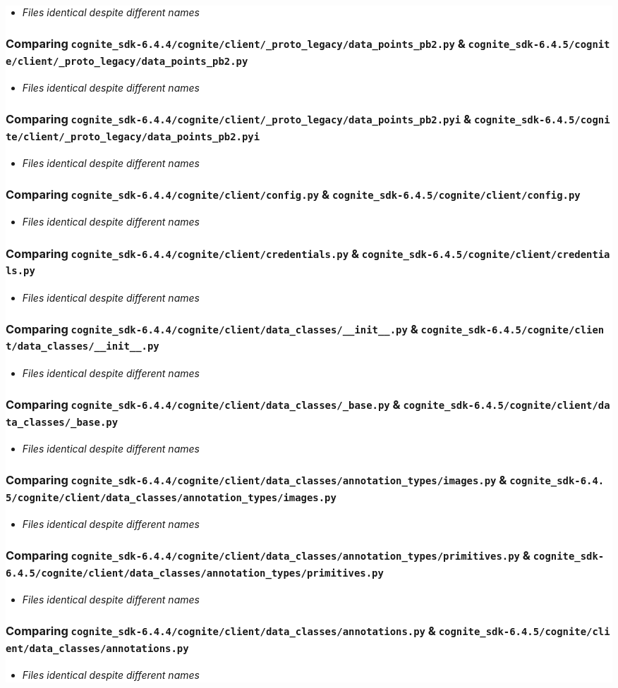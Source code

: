  * *Files identical despite different names*

### Comparing `cognite_sdk-6.4.4/cognite/client/_proto_legacy/data_points_pb2.py` & `cognite_sdk-6.4.5/cognite/client/_proto_legacy/data_points_pb2.py`

 * *Files identical despite different names*

### Comparing `cognite_sdk-6.4.4/cognite/client/_proto_legacy/data_points_pb2.pyi` & `cognite_sdk-6.4.5/cognite/client/_proto_legacy/data_points_pb2.pyi`

 * *Files identical despite different names*

### Comparing `cognite_sdk-6.4.4/cognite/client/config.py` & `cognite_sdk-6.4.5/cognite/client/config.py`

 * *Files identical despite different names*

### Comparing `cognite_sdk-6.4.4/cognite/client/credentials.py` & `cognite_sdk-6.4.5/cognite/client/credentials.py`

 * *Files identical despite different names*

### Comparing `cognite_sdk-6.4.4/cognite/client/data_classes/__init__.py` & `cognite_sdk-6.4.5/cognite/client/data_classes/__init__.py`

 * *Files identical despite different names*

### Comparing `cognite_sdk-6.4.4/cognite/client/data_classes/_base.py` & `cognite_sdk-6.4.5/cognite/client/data_classes/_base.py`

 * *Files identical despite different names*

### Comparing `cognite_sdk-6.4.4/cognite/client/data_classes/annotation_types/images.py` & `cognite_sdk-6.4.5/cognite/client/data_classes/annotation_types/images.py`

 * *Files identical despite different names*

### Comparing `cognite_sdk-6.4.4/cognite/client/data_classes/annotation_types/primitives.py` & `cognite_sdk-6.4.5/cognite/client/data_classes/annotation_types/primitives.py`

 * *Files identical despite different names*

### Comparing `cognite_sdk-6.4.4/cognite/client/data_classes/annotations.py` & `cognite_sdk-6.4.5/cognite/client/data_classes/annotations.py`

 * *Files identical despite different names*

